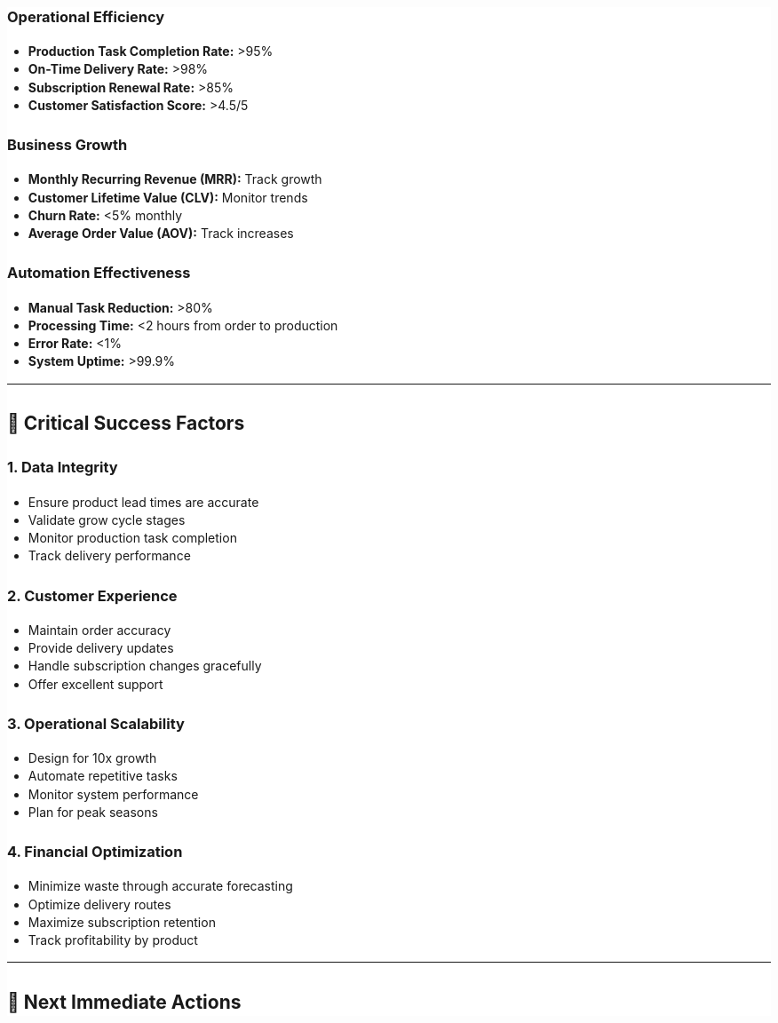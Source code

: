 ### **Operational Efficiency**
- **Production Task Completion Rate:** >95%
- **On-Time Delivery Rate:** >98%
- **Subscription Renewal Rate:** >85%
- **Customer Satisfaction Score:** >4.5/5

### **Business Growth**
- **Monthly Recurring Revenue (MRR):** Track growth
- **Customer Lifetime Value (CLV):** Monitor trends
- **Churn Rate:** <5% monthly
- **Average Order Value (AOV):** Track increases

### **Automation Effectiveness**
- **Manual Task Reduction:** >80%
- **Processing Time:** <2 hours from order to production
- **Error Rate:** <1%
- **System Uptime:** >99.9%

---

## 🚨 **Critical Success Factors**

### **1. Data Integrity**
- Ensure product lead times are accurate
- Validate grow cycle stages
- Monitor production task completion
- Track delivery performance

### **2. Customer Experience**
- Maintain order accuracy
- Provide delivery updates
- Handle subscription changes gracefully
- Offer excellent support

### **3. Operational Scalability**
- Design for 10x growth
- Automate repetitive tasks
- Monitor system performance
- Plan for peak seasons

### **4. Financial Optimization**
- Minimize waste through accurate forecasting
- Optimize delivery routes
- Maximize subscription retention
- Track profitability by product

---

## 🎯 **Next Immediate Actions**
